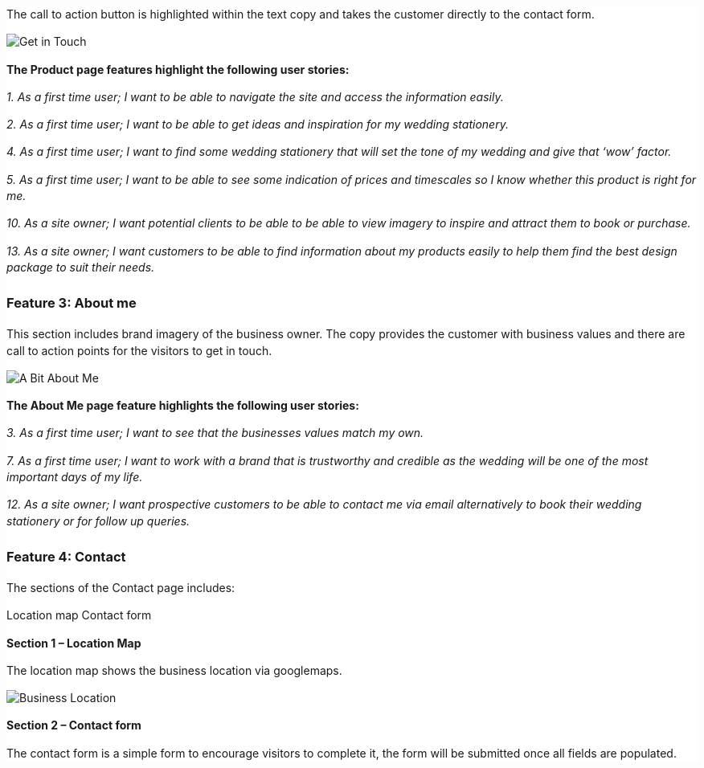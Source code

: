 The call to action button is highlighted within the text copy and takes the customer directly to the contact form. 

![Get in Touch](https://github.com/dannymagnus/wedding-company/blob/master/docs/features/call-to-action.png)

**The Product page features highlight the following user stories:**

*1. As a first time user; I want to be able to navigate the site and access the information easily.*

*2. As a first time user; I want to be able to get ideas and inspiration for my wedding stationery.*

*4. As a first time user; I want to find some wedding stationery that will set the tone of my wedding and give that ‘wow’ factor.*

*5. As a first time user; I want to be able to see some indication of prices and timescales so I know whether this product is right for me.*

*10. As a site owner; I want potential clients to be able to be able to view imagery to inspire and attract them to book or purchase.*

*13. As a site owner; I want customers to be able to find information about my products easily to help them find the best design package to suit their needs.*

### Feature 3: About me

This section includes brand imagery of the business owner. The copy provides the customer with business values and there are call to action points for the visitors to get in touch.

![A Bit About Me](https://github.com/dannymagnus/wedding-company/blob/master/docs/features/about.png)

**The About Me page feature highlights the following user stories:**

*3. As a first time user; I want to see that the businesses values match my own.*

*7. As a first time user; I want to work with a brand that is trustworthy and credible as the wedding will be one of the most important days of my life.*

*12. As a site owner; I want prospective customers to be able to contact me via email alternatively to book their wedding stationery or for follow up queries.*

### Feature 4: Contact

The sections of the Contact page includes:

Location map
Contact form 

**Section 1 – Location Map**

The location map shows the business location via googlemaps.

![Business Location](https://github.com/dannymagnus/wedding-company/blob/master/docs/features/googlemaps.png)

**Section 2 – Contact form**

The contact form is a simple form to encourage visitors to complete it, the form will be submitted once all fields are populated.

